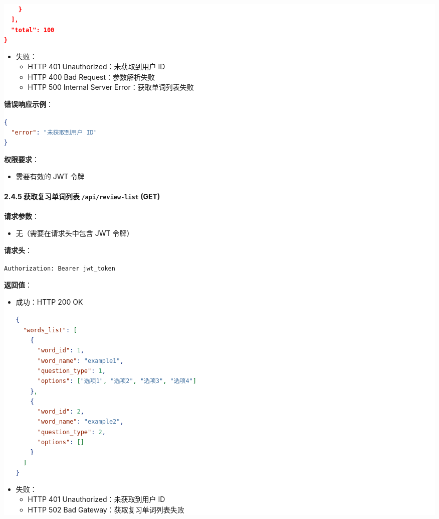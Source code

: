   ```json
      }
    ],
    "total": 100
  }
  ```
- 失败：
  - HTTP 401 Unauthorized：未获取到用户 ID
  - HTTP 400 Bad Request：参数解析失败
  - HTTP 500 Internal Server Error：获取单词列表失败

**错误响应示例**：
```json
{
  "error": "未获取到用户 ID"
}
```

**权限要求**：
- 需要有效的 JWT 令牌

#### 2.4.5 获取复习单词列表 `/api/review-list` (GET)

**请求参数**：
- 无（需要在请求头中包含 JWT 令牌）

**请求头**：
```
Authorization: Bearer jwt_token
```

**返回值**：
- 成功：HTTP 200 OK
  ```json
  {
    "words_list": [
      {
        "word_id": 1,
        "word_name": "example1",
        "question_type": 1,
        "options": ["选项1", "选项2", "选项3", "选项4"]
      },
      {
        "word_id": 2,
        "word_name": "example2",
        "question_type": 2,
        "options": []
      }
    ]
  }
  ```
- 失败：
  - HTTP 401 Unauthorized：未获取到用户 ID
  - HTTP 502 Bad Gateway：获取复习单词列表失败
